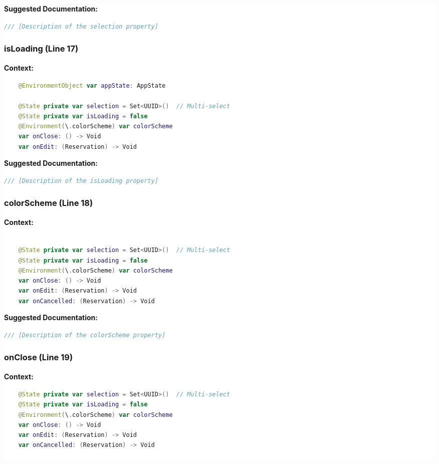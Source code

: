 **Suggested Documentation:**

```swift
/// [Description of the selection property]
```

### isLoading (Line 17)

**Context:**

```swift
    @EnvironmentObject var appState: AppState

    @State private var selection = Set<UUID>()  // Multi-select
    @State private var isLoading = false
    @Environment(\.colorScheme) var colorScheme
    var onClose: () -> Void
    var onEdit: (Reservation) -> Void
```

**Suggested Documentation:**

```swift
/// [Description of the isLoading property]
```

### colorScheme (Line 18)

**Context:**

```swift

    @State private var selection = Set<UUID>()  // Multi-select
    @State private var isLoading = false
    @Environment(\.colorScheme) var colorScheme
    var onClose: () -> Void
    var onEdit: (Reservation) -> Void
    var onCancelled: (Reservation) -> Void
```

**Suggested Documentation:**

```swift
/// [Description of the colorScheme property]
```

### onClose (Line 19)

**Context:**

```swift
    @State private var selection = Set<UUID>()  // Multi-select
    @State private var isLoading = false
    @Environment(\.colorScheme) var colorScheme
    var onClose: () -> Void
    var onEdit: (Reservation) -> Void
    var onCancelled: (Reservation) -> Void
    
```
